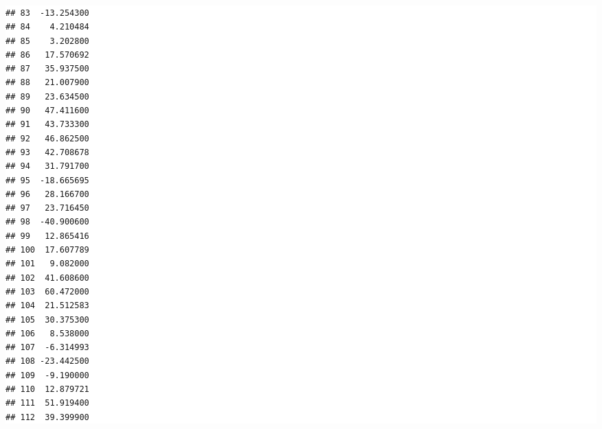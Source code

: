     ## 83  -13.254300
    ## 84    4.210484
    ## 85    3.202800
    ## 86   17.570692
    ## 87   35.937500
    ## 88   21.007900
    ## 89   23.634500
    ## 90   47.411600
    ## 91   43.733300
    ## 92   46.862500
    ## 93   42.708678
    ## 94   31.791700
    ## 95  -18.665695
    ## 96   28.166700
    ## 97   23.716450
    ## 98  -40.900600
    ## 99   12.865416
    ## 100  17.607789
    ## 101   9.082000
    ## 102  41.608600
    ## 103  60.472000
    ## 104  21.512583
    ## 105  30.375300
    ## 106   8.538000
    ## 107  -6.314993
    ## 108 -23.442500
    ## 109  -9.190000
    ## 110  12.879721
    ## 111  51.919400
    ## 112  39.399900